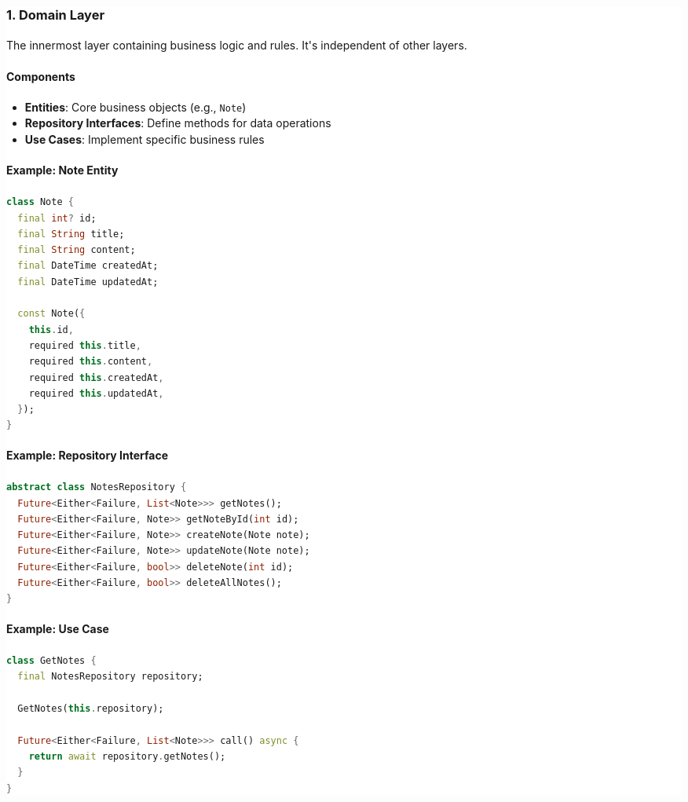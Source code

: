### 1. Domain Layer

The innermost layer containing business logic and rules. It's independent of other layers.

#### Components

- **Entities**: Core business objects (e.g., `Note`)
- **Repository Interfaces**: Define methods for data operations
- **Use Cases**: Implement specific business rules

#### Example: Note Entity

```dart
class Note {
  final int? id;
  final String title;
  final String content;
  final DateTime createdAt;
  final DateTime updatedAt;

  const Note({
    this.id,
    required this.title,
    required this.content,
    required this.createdAt,
    required this.updatedAt,
  });
}
```

#### Example: Repository Interface

```dart
abstract class NotesRepository {
  Future<Either<Failure, List<Note>>> getNotes();
  Future<Either<Failure, Note>> getNoteById(int id);
  Future<Either<Failure, Note>> createNote(Note note);
  Future<Either<Failure, Note>> updateNote(Note note);
  Future<Either<Failure, bool>> deleteNote(int id);
  Future<Either<Failure, bool>> deleteAllNotes();
}
```

#### Example: Use Case

```dart
class GetNotes {
  final NotesRepository repository;

  GetNotes(this.repository);

  Future<Either<Failure, List<Note>>> call() async {
    return await repository.getNotes();
  }
}
```
